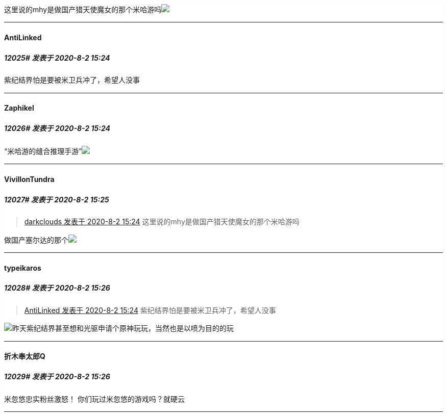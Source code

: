 
这里说的mhy是做国产猎天使魔女的那个米哈游吗<img src="https://static.saraba1st.com/image/smiley/face2017/105.png" referrerpolicy="no-referrer">


-----

####  AntiLinked  
##### 12025#       发表于 2020-8-2 15:24


紫纪结界怕是要被米卫兵冲了，希望人没事


-----

####  Zaphikel  
##### 12026#       发表于 2020-8-2 15:24


“米哈游的缝合推理手游”<img src="https://static.saraba1st.com/image/smiley/face2017/048.png" referrerpolicy="no-referrer">


-----

####  VivillonTundra  
##### 12027#       发表于 2020-8-2 15:25


<blockquote><a href="httphttps://bbs.saraba1st.com/2b/forum.php?mod=redirect&amp;goto=findpost&amp;pid=48293587&amp;ptid=1950425" target="_blank">darkclouds 发表于 2020-8-2 15:24</a>
这里说的mhy是做国产猎天使魔女的那个米哈游吗</blockquote>
做国产塞尔达的那个<img src="https://static.saraba1st.com/image/smiley/face2017/067.png" referrerpolicy="no-referrer">


-----

####  typeikaros  
##### 12028#       发表于 2020-8-2 15:26


<blockquote><a href="httphttps://bbs.saraba1st.com/2b/forum.php?mod=redirect&amp;goto=findpost&amp;pid=48293589&amp;ptid=1950425" target="_blank">AntiLinked 发表于 2020-8-2 15:24</a>
紫纪结界怕是要被米卫兵冲了，希望人没事</blockquote>
<img src="https://static.saraba1st.com/image/smiley/face2017/067.png" referrerpolicy="no-referrer">昨天紫纪结界甚至想和光驱申请个原神玩玩，当然也是以喷为目的的玩


-----

####  折木奉太郎Q  
##### 12029#       发表于 2020-8-2 15:26


米忽悠忠实粉丝激怒！
你们玩过米忽悠的游戏吗？就硬云


-----
